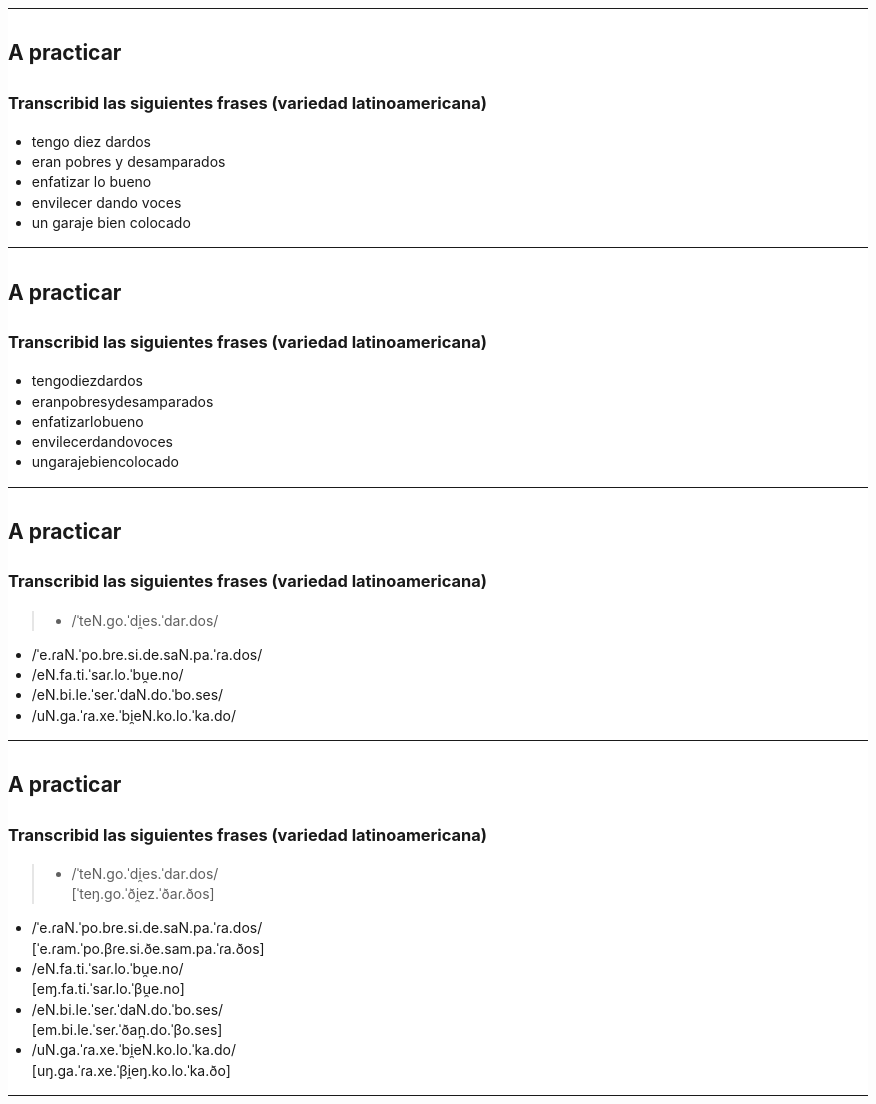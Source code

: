 

---

## A practicar

### Transcribid las siguientes frases (variedad latinoamericana)

- tengo diez dardos
- eran pobres y desamparados
- enfatizar lo bueno
- envilecer dando voces
- un garaje bien colocado

---

## A practicar

### Transcribid las siguientes frases (variedad latinoamericana)

- tengodiezdardos
- eranpobresydesamparados
- enfatizarlobueno
- envilecerdandovoces
- ungarajebiencolocado

---

## A practicar

### Transcribid las siguientes frases (variedad latinoamericana)

>- /ˈteN.go.ˈdi̯es.ˈdar.dos/
- /ˈe.ɾaN.ˈpo.bɾe.si.de.saN.pa.ˈɾa.dos/
- /eN.fa.ti.ˈsaɾ.lo.ˈbu̯e.no/
- /eN.bi.le.ˈseɾ.ˈdaN.do.ˈbo.ses/
- /uN.ga.ˈɾa.xe.ˈbi̯eN.ko.lo.ˈka.do/

---

## A practicar

### Transcribid las siguientes frases (variedad latinoamericana)

>- /ˈteN.go.ˈdi̯es.ˈdar.dos/  
  [ˈteŋ.go.ˈði̯ez.ˈðaɾ.ðos]
- /ˈe.ɾaN.ˈpo.bɾe.si.de.saN.pa.ˈɾa.dos/  
  [ˈe.ɾam.ˈpo.βɾe.si.ðe.sam.pa.ˈɾa.ðos]
- /eN.fa.ti.ˈsaɾ.lo.ˈbu̯e.no/  
  [eɱ.fa.ti.ˈsaɾ.lo.ˈβu̯e.no]
- /eN.bi.le.ˈseɾ.ˈdaN.do.ˈbo.ses/  
  [em.bi.le.ˈseɾ.ˈðan̪.do.ˈβo.ses]
- /uN.ga.ˈɾa.xe.ˈbi̯eN.ko.lo.ˈka.do/  
  [uŋ.ga.ˈɾa.xe.ˈβi̯eŋ.ko.lo.ˈka.ðo]

---
